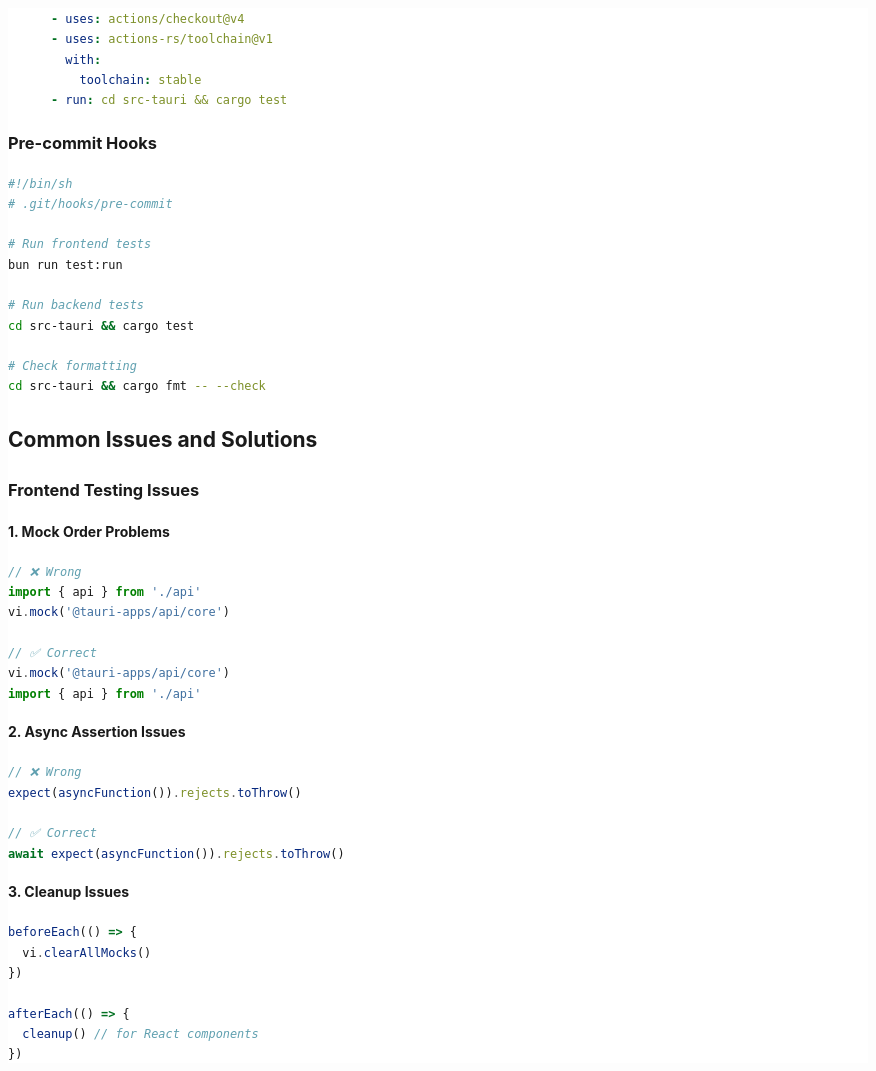 ```yaml
      - uses: actions/checkout@v4
      - uses: actions-rs/toolchain@v1
        with:
          toolchain: stable
      - run: cd src-tauri && cargo test
```

### Pre-commit Hooks

```bash
#!/bin/sh
# .git/hooks/pre-commit

# Run frontend tests
bun run test:run

# Run backend tests
cd src-tauri && cargo test

# Check formatting
cd src-tauri && cargo fmt -- --check
```

## Common Issues and Solutions

### Frontend Testing Issues

#### 1. Mock Order Problems
```typescript
// ❌ Wrong
import { api } from './api'
vi.mock('@tauri-apps/api/core')

// ✅ Correct
vi.mock('@tauri-apps/api/core')
import { api } from './api'
```

#### 2. Async Assertion Issues
```typescript
// ❌ Wrong
expect(asyncFunction()).rejects.toThrow()

// ✅ Correct
await expect(asyncFunction()).rejects.toThrow()
```

#### 3. Cleanup Issues
```typescript
beforeEach(() => {
  vi.clearAllMocks()
})

afterEach(() => {
  cleanup() // for React components
})
```
